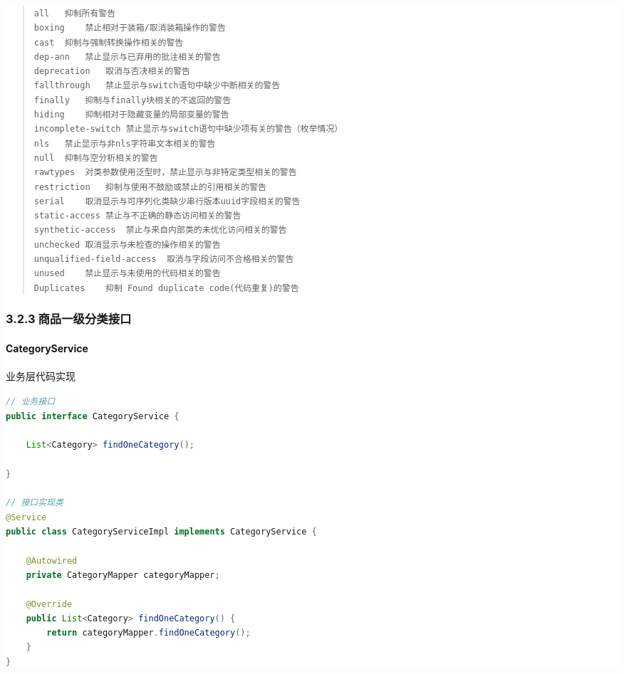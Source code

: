 > ~~~
> all	抑制所有警告
> boxing	禁止相对于装箱/取消装箱操作的警告
> cast	抑制与强制转换操作相关的警告
> dep-ann	禁止显示与已弃用的批注相关的警告
> deprecation	取消与否决相关的警告
> fallthrough	禁止显示与switch语句中缺少中断相关的警告
> finally	抑制与finally块相关的不返回的警告
> hiding	抑制相对于隐藏变量的局部变量的警告
> incomplete-switch	禁止显示与switch语句中缺少项有关的警告（枚举情况）
> nls	禁止显示与非nls字符串文本相关的警告
> null	抑制与空分析相关的警告
> rawtypes	对类参数使用泛型时，禁止显示与非特定类型相关的警告
> restriction	抑制与使用不鼓励或禁止的引用相关的警告
> serial	取消显示与可序列化类缺少串行版本uuid字段相关的警告
> static-access	禁止与不正确的静态访问相关的警告
> synthetic-access	禁止与来自内部类的未优化访问相关的警告
> unchecked	取消显示与未检查的操作相关的警告
> unqualified-field-access	取消与字段访问不合格相关的警告
> unused	禁止显示与未使用的代码相关的警告
> Duplicates	抑制 Found duplicate code(代码重复)的警告
> 
> ~~~



### 3.2.3 商品一级分类接口

#### CategoryService

业务层代码实现

```java
// 业务接口
public interface CategoryService {

    List<Category> findOneCategory();

}

// 接口实现类
@Service
public class CategoryServiceImpl implements CategoryService {

	@Autowired
	private CategoryMapper categoryMapper;

    @Override
    public List<Category> findOneCategory() {
        return categoryMapper.findOneCategory();
    }
}
```
